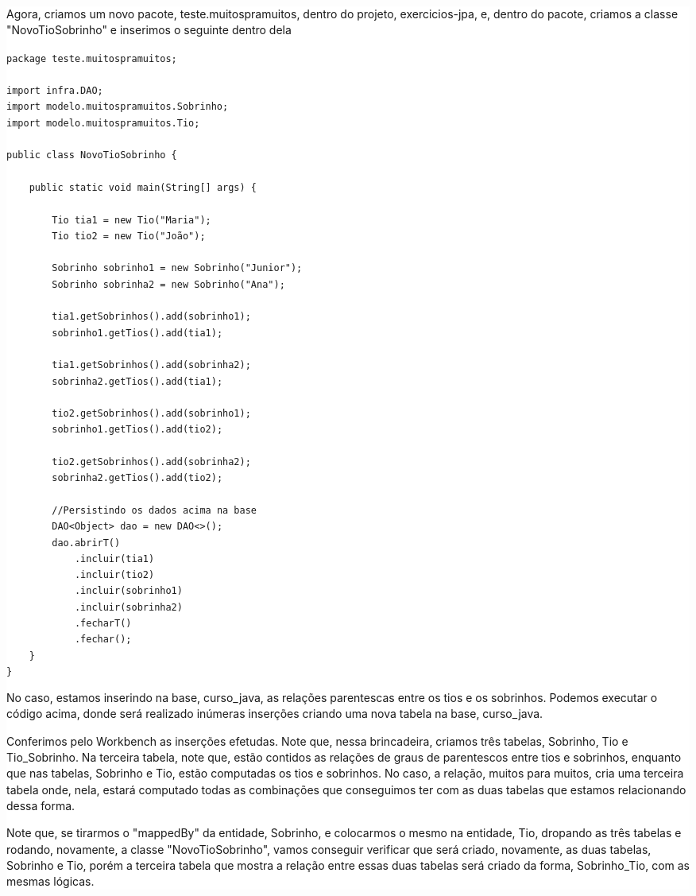Agora, criamos um novo pacote, teste.muitospramuitos, dentro do projeto, exercicios-jpa, e, dentro do pacote, criamos a classe "NovoTioSobrinho" e inserimos o seguinte dentro dela

    package teste.muitospramuitos;

    import infra.DAO;
    import modelo.muitospramuitos.Sobrinho;
    import modelo.muitospramuitos.Tio;

    public class NovoTioSobrinho {
        
        public static void main(String[] args) {
            
            Tio tia1 = new Tio("Maria");
            Tio tio2 = new Tio("João");
            
            Sobrinho sobrinho1 = new Sobrinho("Junior");
            Sobrinho sobrinha2 = new Sobrinho("Ana");
            
            tia1.getSobrinhos().add(sobrinho1);
            sobrinho1.getTios().add(tia1);
            
            tia1.getSobrinhos().add(sobrinha2);
            sobrinha2.getTios().add(tia1);
            
            tio2.getSobrinhos().add(sobrinho1);
            sobrinho1.getTios().add(tio2);
            
            tio2.getSobrinhos().add(sobrinha2);
            sobrinha2.getTios().add(tio2);
            
            //Persistindo os dados acima na base
            DAO<Object> dao = new DAO<>();
            dao.abrirT()
                .incluir(tia1)
                .incluir(tio2)
                .incluir(sobrinho1)
                .incluir(sobrinha2)
                .fecharT()
                .fechar();
        }
    }

No caso, estamos inserindo na base, curso_java, as relações parentescas entre os tios e os sobrinhos. Podemos executar o código acima, donde será realizado inúmeras inserções criando uma nova tabela na base, curso_java.

Conferimos pelo Workbench as inserções efetudas. Note que, nessa brincadeira, criamos três tabelas, Sobrinho, Tio e Tio_Sobrinho. Na terceira tabela, note que, estão contidos as relações de graus de parentescos entre tios e sobrinhos, enquanto que nas tabelas, Sobrinho e Tio, estão computadas os tios e sobrinhos. No caso, a relação, muitos para muitos, cria uma terceira tabela onde, nela, estará computado todas as combinações que conseguimos ter com as duas tabelas que estamos relacionando dessa forma.

Note que, se tirarmos o "mappedBy" da entidade, Sobrinho, e colocarmos o mesmo na entidade, Tio, dropando as três tabelas e rodando, novamente, a classe "NovoTioSobrinho", vamos conseguir verificar que será criado, novamente, as duas tabelas, Sobrinho e Tio, porém a terceira tabela que mostra a relação entre essas duas tabelas será criado da forma, Sobrinho_Tio, com as mesmas lógicas.
